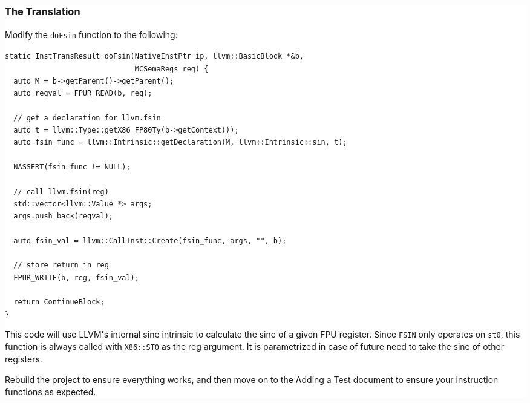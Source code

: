 ### The Translation

Modify the `doFsin` function to the following:

    static InstTransResult doFsin(NativeInstPtr ip, llvm::BasicBlock *&b,
                                  MCSemaRegs reg) {
      auto M = b->getParent()->getParent();
      auto regval = FPUR_READ(b, reg);
    
      // get a declaration for llvm.fsin
      auto t = llvm::Type::getX86_FP80Ty(b->getContext());
      auto fsin_func = llvm::Intrinsic::getDeclaration(M, llvm::Intrinsic::sin, t);
    
      NASSERT(fsin_func != NULL);
    
      // call llvm.fsin(reg)
      std::vector<llvm::Value *> args;
      args.push_back(regval);
    
      auto fsin_val = llvm::CallInst::Create(fsin_func, args, "", b);
    
      // store return in reg
      FPUR_WRITE(b, reg, fsin_val);
    
      return ContinueBlock;
    }

This code will use LLVM's internal sine intrinsic to calculate the sine of a given FPU register. Since `FSIN` only operates on `st0`, this function is always called with `X86::ST0` as the reg argument. It is parametrized in case of future need to take the sine of other registers.

Rebuild the project to ensure everything works, and then move on to the Adding a Test document to ensure your instruction functions as expected.
